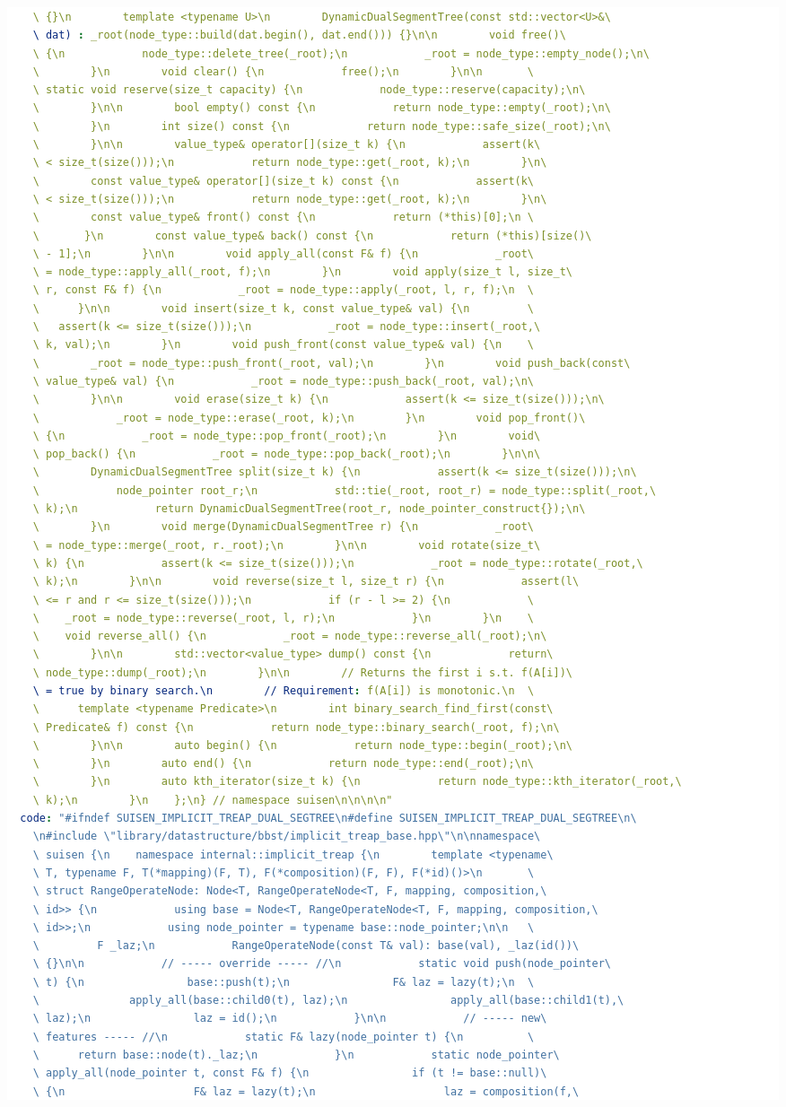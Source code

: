 ```yaml
    \ {}\n        template <typename U>\n        DynamicDualSegmentTree(const std::vector<U>&\
    \ dat) : _root(node_type::build(dat.begin(), dat.end())) {}\n\n        void free()\
    \ {\n            node_type::delete_tree(_root);\n            _root = node_type::empty_node();\n\
    \        }\n        void clear() {\n            free();\n        }\n\n       \
    \ static void reserve(size_t capacity) {\n            node_type::reserve(capacity);\n\
    \        }\n\n        bool empty() const {\n            return node_type::empty(_root);\n\
    \        }\n        int size() const {\n            return node_type::safe_size(_root);\n\
    \        }\n\n        value_type& operator[](size_t k) {\n            assert(k\
    \ < size_t(size()));\n            return node_type::get(_root, k);\n        }\n\
    \        const value_type& operator[](size_t k) const {\n            assert(k\
    \ < size_t(size()));\n            return node_type::get(_root, k);\n        }\n\
    \        const value_type& front() const {\n            return (*this)[0];\n \
    \       }\n        const value_type& back() const {\n            return (*this)[size()\
    \ - 1];\n        }\n\n        void apply_all(const F& f) {\n            _root\
    \ = node_type::apply_all(_root, f);\n        }\n        void apply(size_t l, size_t\
    \ r, const F& f) {\n            _root = node_type::apply(_root, l, r, f);\n  \
    \      }\n\n        void insert(size_t k, const value_type& val) {\n         \
    \   assert(k <= size_t(size()));\n            _root = node_type::insert(_root,\
    \ k, val);\n        }\n        void push_front(const value_type& val) {\n    \
    \        _root = node_type::push_front(_root, val);\n        }\n        void push_back(const\
    \ value_type& val) {\n            _root = node_type::push_back(_root, val);\n\
    \        }\n\n        void erase(size_t k) {\n            assert(k <= size_t(size()));\n\
    \            _root = node_type::erase(_root, k);\n        }\n        void pop_front()\
    \ {\n            _root = node_type::pop_front(_root);\n        }\n        void\
    \ pop_back() {\n            _root = node_type::pop_back(_root);\n        }\n\n\
    \        DynamicDualSegmentTree split(size_t k) {\n            assert(k <= size_t(size()));\n\
    \            node_pointer root_r;\n            std::tie(_root, root_r) = node_type::split(_root,\
    \ k);\n            return DynamicDualSegmentTree(root_r, node_pointer_construct{});\n\
    \        }\n        void merge(DynamicDualSegmentTree r) {\n            _root\
    \ = node_type::merge(_root, r._root);\n        }\n\n        void rotate(size_t\
    \ k) {\n            assert(k <= size_t(size()));\n            _root = node_type::rotate(_root,\
    \ k);\n        }\n\n        void reverse(size_t l, size_t r) {\n            assert(l\
    \ <= r and r <= size_t(size()));\n            if (r - l >= 2) {\n            \
    \    _root = node_type::reverse(_root, l, r);\n            }\n        }\n    \
    \    void reverse_all() {\n            _root = node_type::reverse_all(_root);\n\
    \        }\n\n        std::vector<value_type> dump() const {\n            return\
    \ node_type::dump(_root);\n        }\n\n        // Returns the first i s.t. f(A[i])\
    \ = true by binary search.\n        // Requirement: f(A[i]) is monotonic.\n  \
    \      template <typename Predicate>\n        int binary_search_find_first(const\
    \ Predicate& f) const {\n            return node_type::binary_search(_root, f);\n\
    \        }\n\n        auto begin() {\n            return node_type::begin(_root);\n\
    \        }\n        auto end() {\n            return node_type::end(_root);\n\
    \        }\n        auto kth_iterator(size_t k) {\n            return node_type::kth_iterator(_root,\
    \ k);\n        }\n    };\n} // namespace suisen\n\n\n\n"
  code: "#ifndef SUISEN_IMPLICIT_TREAP_DUAL_SEGTREE\n#define SUISEN_IMPLICIT_TREAP_DUAL_SEGTREE\n\
    \n#include \"library/datastructure/bbst/implicit_treap_base.hpp\"\n\nnamespace\
    \ suisen {\n    namespace internal::implicit_treap {\n        template <typename\
    \ T, typename F, T(*mapping)(F, T), F(*composition)(F, F), F(*id)()>\n       \
    \ struct RangeOperateNode: Node<T, RangeOperateNode<T, F, mapping, composition,\
    \ id>> {\n            using base = Node<T, RangeOperateNode<T, F, mapping, composition,\
    \ id>>;\n            using node_pointer = typename base::node_pointer;\n\n   \
    \         F _laz;\n            RangeOperateNode(const T& val): base(val), _laz(id())\
    \ {}\n\n            // ----- override ----- //\n            static void push(node_pointer\
    \ t) {\n                base::push(t);\n                F& laz = lazy(t);\n  \
    \              apply_all(base::child0(t), laz);\n                apply_all(base::child1(t),\
    \ laz);\n                laz = id();\n            }\n\n            // ----- new\
    \ features ----- //\n            static F& lazy(node_pointer t) {\n          \
    \      return base::node(t)._laz;\n            }\n            static node_pointer\
    \ apply_all(node_pointer t, const F& f) {\n                if (t != base::null)\
    \ {\n                    F& laz = lazy(t);\n                    laz = composition(f,\
```